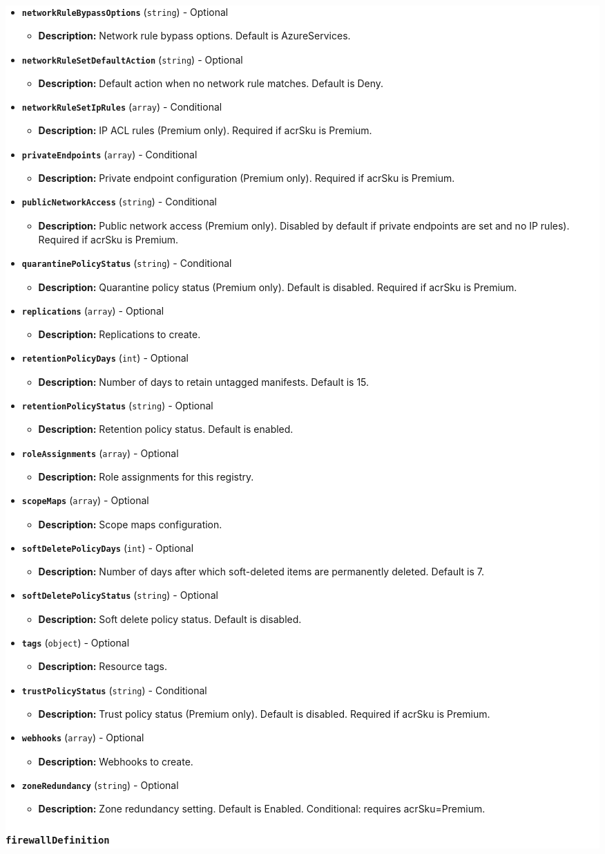 - **`networkRuleBypassOptions`** (`string`) - Optional
  - **Description:** Network rule bypass options. Default is AzureServices.

- **`networkRuleSetDefaultAction`** (`string`) - Optional
  - **Description:** Default action when no network rule matches. Default is Deny.

- **`networkRuleSetIpRules`** (`array`) - Conditional
  - **Description:** IP ACL rules (Premium only). Required if acrSku is Premium.

- **`privateEndpoints`** (`array`) - Conditional
  - **Description:** Private endpoint configuration (Premium only). Required if acrSku is Premium.

- **`publicNetworkAccess`** (`string`) - Conditional
  - **Description:** Public network access (Premium only). Disabled by default if private endpoints are set and no IP rules). Required if acrSku is Premium.

- **`quarantinePolicyStatus`** (`string`) - Conditional
  - **Description:** Quarantine policy status (Premium only). Default is disabled. Required if acrSku is Premium.

- **`replications`** (`array`) - Optional
  - **Description:** Replications to create.

- **`retentionPolicyDays`** (`int`) - Optional
  - **Description:** Number of days to retain untagged manifests. Default is 15.

- **`retentionPolicyStatus`** (`string`) - Optional
  - **Description:** Retention policy status. Default is enabled.

- **`roleAssignments`** (`array`) - Optional
  - **Description:** Role assignments for this registry.

- **`scopeMaps`** (`array`) - Optional
  - **Description:** Scope maps configuration.

- **`softDeletePolicyDays`** (`int`) - Optional
  - **Description:** Number of days after which soft-deleted items are permanently deleted. Default is 7.

- **`softDeletePolicyStatus`** (`string`) - Optional
  - **Description:** Soft delete policy status. Default is disabled.

- **`tags`** (`object`) - Optional
  - **Description:** Resource tags.

- **`trustPolicyStatus`** (`string`) - Conditional
  - **Description:** Trust policy status (Premium only). Default is disabled. Required if acrSku is Premium.

- **`webhooks`** (`array`) - Optional
  - **Description:** Webhooks to create.

- **`zoneRedundancy`** (`string`) - Optional
  - **Description:** Zone redundancy setting. Default is Enabled. Conditional: requires acrSku=Premium.

### `firewallDefinition`
